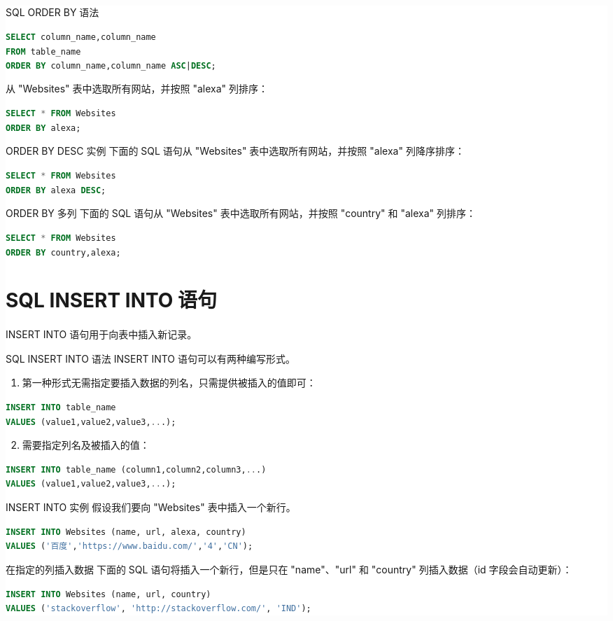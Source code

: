 SQL ORDER BY 语法
```sql
SELECT column_name,column_name
FROM table_name
ORDER BY column_name,column_name ASC|DESC;
```

从 "Websites" 表中选取所有网站，并按照 "alexa" 列排序：
```sql
SELECT * FROM Websites
ORDER BY alexa;
```

ORDER BY DESC 实例
下面的 SQL 语句从 "Websites" 表中选取所有网站，并按照 "alexa" 列降序排序：
```sql
SELECT * FROM Websites
ORDER BY alexa DESC;
```
ORDER BY 多列
下面的 SQL 语句从 "Websites" 表中选取所有网站，并按照 "country" 和 "alexa" 列排序：
```sql
SELECT * FROM Websites
ORDER BY country,alexa;
```

# SQL INSERT INTO 语句
INSERT INTO 语句用于向表中插入新记录。

SQL INSERT INTO 语法
INSERT INTO 语句可以有两种编写形式。
1. 第一种形式无需指定要插入数据的列名，只需提供被插入的值即可：
```sql
INSERT INTO table_name
VALUES (value1,value2,value3,...);
```
2. 需要指定列名及被插入的值：
```sql
INSERT INTO table_name (column1,column2,column3,...)
VALUES (value1,value2,value3,...);
```

INSERT INTO 实例
假设我们要向 "Websites" 表中插入一个新行。
```sql
INSERT INTO Websites (name, url, alexa, country)
VALUES ('百度','https://www.baidu.com/','4','CN');
```

在指定的列插入数据
下面的 SQL 语句将插入一个新行，但是只在 "name"、"url" 和 "country" 列插入数据（id 字段会自动更新）：
```sql
INSERT INTO Websites (name, url, country)
VALUES ('stackoverflow', 'http://stackoverflow.com/', 'IND');
```
